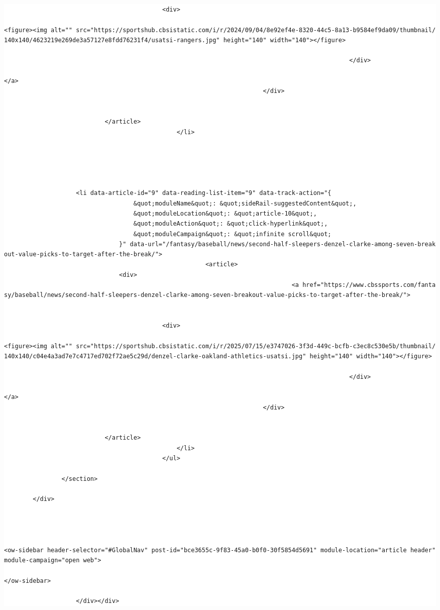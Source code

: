                                                 
                                                <div>
                                                            
    <figure><img alt="" src="https://sportshub.cbsistatic.com/i/r/2024/09/04/8e92ef4e-8320-44c5-8a13-b9584ef9da09/thumbnail/140x140/4623219e269de3a57127e8fdd76231f4/usatsi-rangers.jpg" height="140" width="140"></figure>
                                                                                                            
                                                                                                    </div>
                                                                                                                                </a>
                                                                            </div>

                                    
                                </article>
                                                    </li>
                                                                                                                                                                                                                                                                                                                                
                        
                                                
                                                                                                                                                                                                                    
                        
                        <li data-article-id="9" data-reading-list-item="9" data-track-action="{
                                        &quot;moduleName&quot;: &quot;sideRail-suggestedContent&quot;,
                                        &quot;moduleLocation&quot;: &quot;article-10&quot;,
                                        &quot;moduleAction&quot;: &quot;click-hyperlink&quot;,
                                        &quot;moduleCampaign&quot;: &quot;infinite scroll&quot;
                                    }" data-url="/fantasy/baseball/news/second-half-sleepers-denzel-clarke-among-seven-breakout-value-picks-to-target-after-the-break/">
                                                            <article>
                                    <div>
                                                                                    <a href="https://www.cbssports.com/fantasy/baseball/news/second-half-sleepers-denzel-clarke-among-seven-breakout-value-picks-to-target-after-the-break/">
                                                                                                                                                                                                                                        
                                                
                                                <div>
                                                            
    <figure><img alt="" src="https://sportshub.cbsistatic.com/i/r/2025/07/15/e3747026-3f3d-449c-bcfb-c3ec8c530e5b/thumbnail/140x140/c04e4a3ad7e7c4717ed702f72ae5c29d/denzel-clarke-oakland-athletics-usatsi.jpg" height="140" width="140"></figure>
                                                                                                            
                                                                                                    </div>
                                                                                                                                </a>
                                                                            </div>

                                    
                                </article>
                                                    </li>
                                                </ul>

                    </section>
    
            </div>

    
    
        
    <ow-sidebar header-selector="#GlobalNav" post-id="bce3655c-9f83-45a0-b0f0-30f5854d5691" module-location="article header" module-campaign="open web">
        
    </ow-sidebar>
    
                        </div></div>